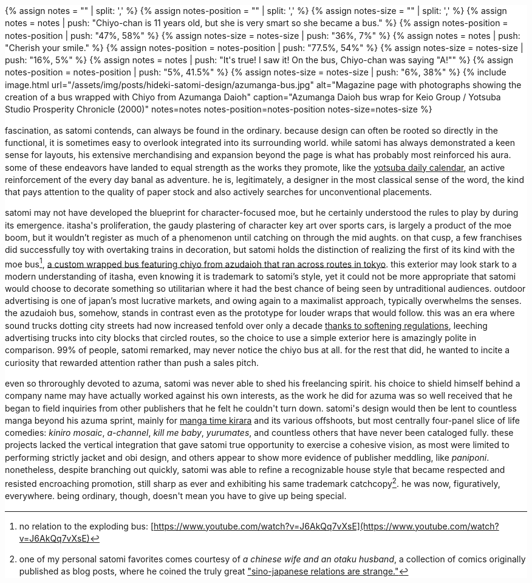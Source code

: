 {% assign notes = "" | split: ',' %}
{% assign notes-position = "" | split: ',' %}
{% assign notes-size = "" | split: ',' %}
{% assign notes = notes | push: "Chiyo-chan is 11 years old, but she is very smart so she became a bus." %}
{% assign notes-position = notes-position | push: "47%, 58%" %}
{% assign notes-size = notes-size | push: "36%, 7%" %}
{% assign notes = notes | push: "Cherish your smile." %}
{% assign notes-position = notes-position | push: "77.5%, 54%" %}
{% assign notes-size = notes-size | push: "16%, 5%" %}
{% assign notes = notes | push: "It's true! I saw it! On the bus, Chiyo-chan was saying &quot;A!&quot;" %}
{% assign notes-position = notes-position | push: "5%, 41.5%" %}
{% assign notes-size = notes-size | push: "6%, 38%" %}
{% include image.html url="/assets/img/posts/hideki-satomi-design/azumanga-bus.jpg" alt="Magazine page with photographs showing the creation of a bus wrapped with Chiyo from Azumanga Daioh" caption="Azumanga Daioh bus wrap for Keio Group / Yotsuba Studio Prosperity Chronicle (2000)" notes=notes notes-position=notes-position notes-size=notes-size %}

fascination, as satomi contends, can always be found in the ordinary. because design can often be rooted so directly in the functional, it is sometimes easy to overlook integrated into its surrounding world. while satomi has always demonstrated a keen sense for layouts, his extensive merchandising and expansion beyond the page is what has probably most reinforced his aura. some of these endeavors have landed to equal strength as the works they promote, like the [yotsuba daily calendar](https://otakumode.com/shop/52a541bf37f745eb3c000056/Yotsuba-Daily-Calendar-2014), an active reinforcement of the every day banal as adventure. he is, legitimately, a designer in the most classical sense of the word, the kind that pays attention to the quality of paper stock and also actively searches for unconventional placements.

satomi may not have developed the blueprint for character-focused moe, but he certainly understood the rules to play by during its emergence. itasha's proliferation, the gaudy plastering of character key art over sports cars, is largely a product of the moe boom, but it wouldn’t register as much of a phenomenon until catching on through the mid aughts. on that cusp, a few franchises did successfully toy with overtaking trains in decoration, but satomi holds the distinction of realizing the first of its kind with the moe bus[^4], [a custom wrapped bus featuring chiyo from azudaioh that ran across routes in tokyo](http://moeba.chu.jp/kikaku/moebus/azubus.html). this exterior may look stark to a modern understanding of itasha, even knowing it is trademark to satomi’s style, yet it could not be more appropriate that satomi would choose to decorate something so utilitarian where it had the best chance of being seen by untraditional audiences. outdoor advertising is one of japan’s most lucrative markets, and owing again to a maximalist approach, typically overwhelms the senses. the azudaioh bus, somehow, stands in contrast even as the prototype for louder wraps that would follow. this was an era where sound trucks dotting city streets had now increased tenfold over only a decade [thanks to softening regulations](https://news.infoseek.co.jp/article/kurumanews_229707/), leeching advertising trucks into city blocks that circled routes, so the choice to use a simple exterior here is amazingly polite in comparison. 99% of people, satomi remarked, may never notice the chiyo bus at all. for the rest that did, he wanted to incite a curiosity that rewarded attention rather than push a sales pitch.

even so throroughly devoted to azuma, satomi was never able to shed his freelancing spirit. his choice to shield himself behind a company name may have actually worked against his own interests, as the work he did for azuma was so well received that he began to field inquiries from other publishers that he felt he couldn't turn down. satomi's design would then be lent to countless manga beyond his azuma sprint, mainly for [manga time kirara](https://en.wikipedia.org/wiki/Manga_Time_Kirara) and its various offshoots, but most centrally four-panel slice of life comedies: *kiniro mosaic*, *a-channel*, *kill me baby*, *yurumates*, and countless others that have never been cataloged fully. these projects lacked the vertical integration that gave satomi true opportunity to exercise a cohesive vision, as most were limited to performing strictly jacket and obi design, and others appear to show more evidence of publisher meddling, like *paniponi*. nonetheless, despite branching out quickly, satomi was able to refine a recognizable house style that became respected and resisted encroaching promotion, still sharp as ever and exhibiting his same trademark catchcopy[^5]. he was now, figuratively, everywhere. being ordinary, though, doesn't mean you have to give up being special.


[^1]: people have more recently attempted to backronym obi into "outer band insert", so maybe this'll be a [perfectly cromulent](https://www.merriam-webster.com/wordplay/new-words-in-the-dictionary) substitution in a few more decades
[^2]: hideki's interview in *IDEA* 334 (2009-05), being one of his only, is invaluable for anecdotes like this: [http://www.idea-mag.com/en/idea_magazine/334/](http://www.idea-mag.com/en/idea_magazine/334/)
[^3]: itoi already attracts wildly effusive praise overseas, so you might be surprised to hear me say I think he's not appreciated nearly enough for his strong copywriting and promotional sense. "this game stinks" may not have stuck the landing on localization, but you might be able to see see how someone could have gotten there following his lead: [https://iso-labo.com/labo/words_of_ShigesatoItoi.html](https://iso-labo.com/labo/words_of_ShigesatoItoi.html), [https://www.youtube.com/watch?v=z8YaKuWLvGs](https://www.youtube.com/watch?v=z8YaKuWLvGs)
[^4]: no relation to the exploding bus: [https://www.youtube.com/watch?v=J6AkQq7vXsE](https://www.youtube.com/watch?v=J6AkQq7vXsE)
[^5]: one of my personal satomi favorites comes courtesy of *a chinese wife and an otaku husband*, a collection of comics originally published as blog posts, where he coined the truly great ["sino-japanese relations are strange."](https://www.milkcananime.com/2015/01/a-chinese-wife-and-otaku-husband.html)